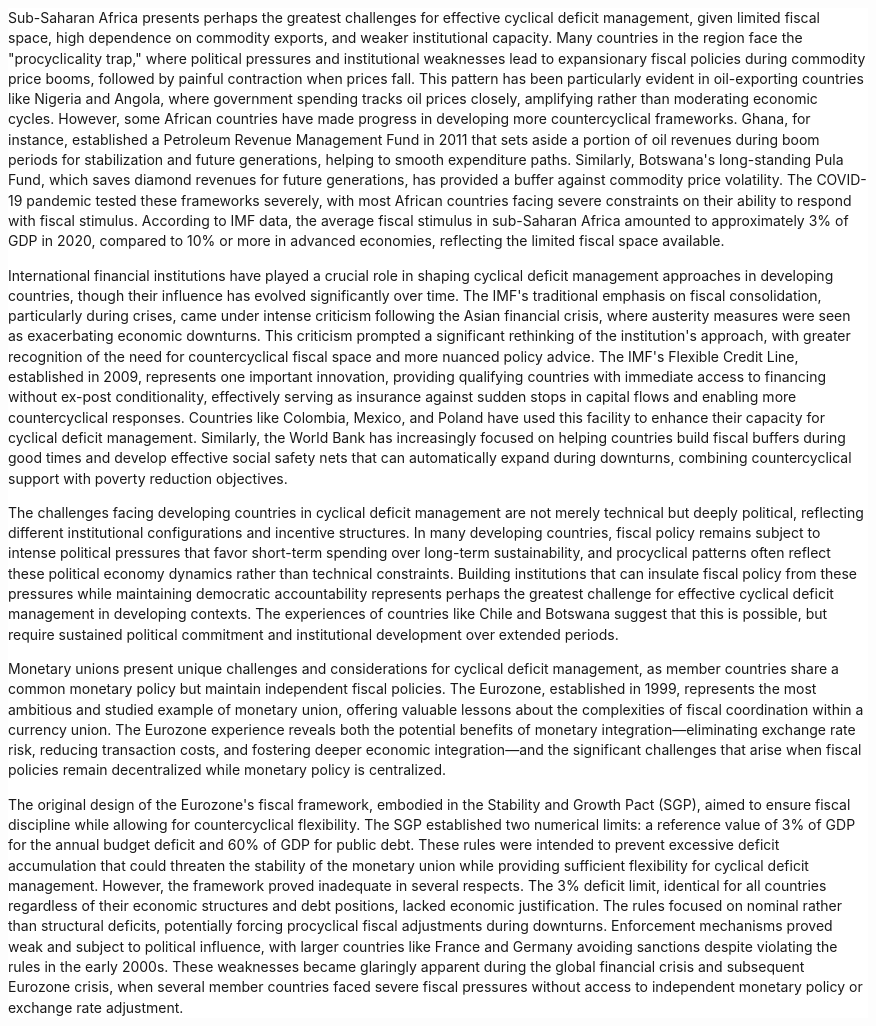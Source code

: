 Sub-Saharan Africa presents perhaps the greatest challenges for effective cyclical deficit management, given limited fiscal space, high dependence on commodity exports, and weaker institutional capacity. Many countries in the region face the "procyclicality trap," where political pressures and institutional weaknesses lead to expansionary fiscal policies during commodity price booms, followed by painful contraction when prices fall. This pattern has been particularly evident in oil-exporting countries like Nigeria and Angola, where government spending tracks oil prices closely, amplifying rather than moderating economic cycles. However, some African countries have made progress in developing more countercyclical frameworks. Ghana, for instance, established a Petroleum Revenue Management Fund in 2011 that sets aside a portion of oil revenues during boom periods for stabilization and future generations, helping to smooth expenditure paths. Similarly, Botswana's long-standing Pula Fund, which saves diamond revenues for future generations, has provided a buffer against commodity price volatility. The COVID-19 pandemic tested these frameworks severely, with most African countries facing severe constraints on their ability to respond with fiscal stimulus. According to IMF data, the average fiscal stimulus in sub-Saharan Africa amounted to approximately 3% of GDP in 2020, compared to 10% or more in advanced economies, reflecting the limited fiscal space available.

International financial institutions have played a crucial role in shaping cyclical deficit management approaches in developing countries, though their influence has evolved significantly over time. The IMF's traditional emphasis on fiscal consolidation, particularly during crises, came under intense criticism following the Asian financial crisis, where austerity measures were seen as exacerbating economic downturns. This criticism prompted a significant rethinking of the institution's approach, with greater recognition of the need for countercyclical fiscal space and more nuanced policy advice. The IMF's Flexible Credit Line, established in 2009, represents one important innovation, providing qualifying countries with immediate access to financing without ex-post conditionality, effectively serving as insurance against sudden stops in capital flows and enabling more countercyclical responses. Countries like Colombia, Mexico, and Poland have used this facility to enhance their capacity for cyclical deficit management. Similarly, the World Bank has increasingly focused on helping countries build fiscal buffers during good times and develop effective social safety nets that can automatically expand during downturns, combining countercyclical support with poverty reduction objectives.

The challenges facing developing countries in cyclical deficit management are not merely technical but deeply political, reflecting different institutional configurations and incentive structures. In many developing countries, fiscal policy remains subject to intense political pressures that favor short-term spending over long-term sustainability, and procyclical patterns often reflect these political economy dynamics rather than technical constraints. Building institutions that can insulate fiscal policy from these pressures while maintaining democratic accountability represents perhaps the greatest challenge for effective cyclical deficit management in developing contexts. The experiences of countries like Chile and Botswana suggest that this is possible, but require sustained political commitment and institutional development over extended periods.

Monetary unions present unique challenges and considerations for cyclical deficit management, as member countries share a common monetary policy but maintain independent fiscal policies. The Eurozone, established in 1999, represents the most ambitious and studied example of monetary union, offering valuable lessons about the complexities of fiscal coordination within a currency union. The Eurozone experience reveals both the potential benefits of monetary integration—eliminating exchange rate risk, reducing transaction costs, and fostering deeper economic integration—and the significant challenges that arise when fiscal policies remain decentralized while monetary policy is centralized.

The original design of the Eurozone's fiscal framework, embodied in the Stability and Growth Pact (SGP), aimed to ensure fiscal discipline while allowing for countercyclical flexibility. The SGP established two numerical limits: a reference value of 3% of GDP for the annual budget deficit and 60% of GDP for public debt. These rules were intended to prevent excessive deficit accumulation that could threaten the stability of the monetary union while providing sufficient flexibility for cyclical deficit management. However, the framework proved inadequate in several respects. The 3% deficit limit, identical for all countries regardless of their economic structures and debt positions, lacked economic justification. The rules focused on nominal rather than structural deficits, potentially forcing procyclical fiscal adjustments during downturns. Enforcement mechanisms proved weak and subject to political influence, with larger countries like France and Germany avoiding sanctions despite violating the rules in the early 2000s. These weaknesses became glaringly apparent during the global financial crisis and subsequent Eurozone crisis, when several member countries faced severe fiscal pressures without access to independent monetary policy or exchange rate adjustment.

